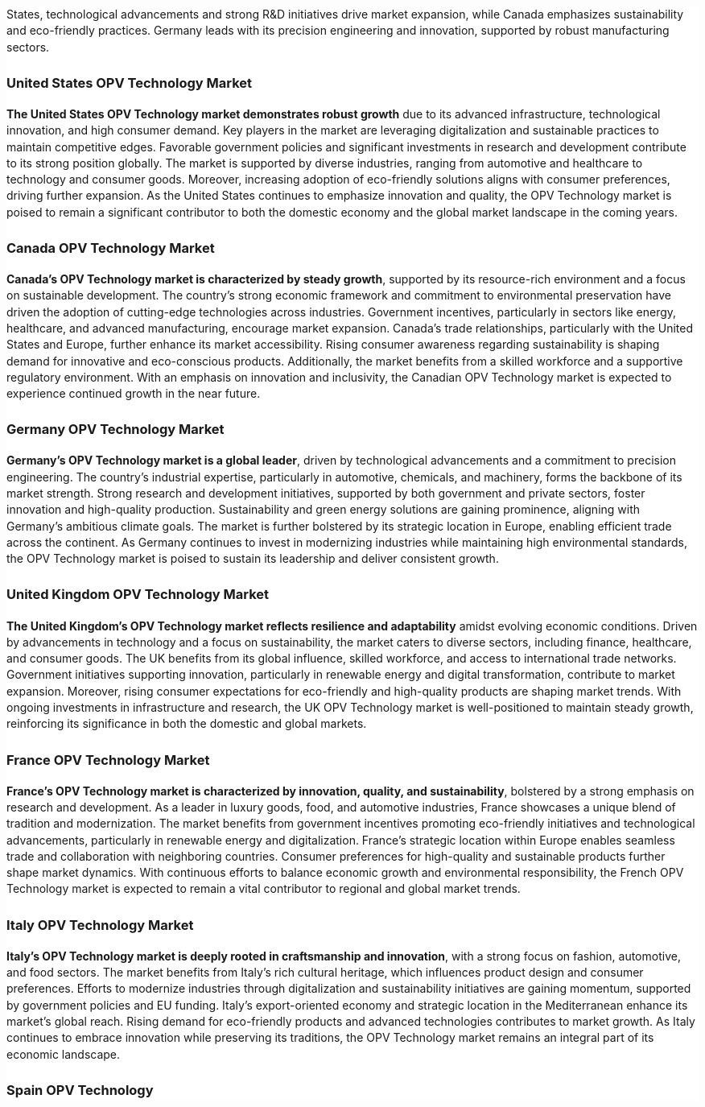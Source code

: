 States, technological advancements and strong R&amp;D initiatives drive market expansion, while Canada emphasizes sustainability and eco-friendly practices. Germany leads with its precision engineering and innovation, supported by robust manufacturing sectors.</span></em></p></blockquote><h3><strong>United States OPV Technology Market</strong></h3><p><strong>The United States OPV Technology market demonstrates robust growth</strong> due to its advanced infrastructure, technological innovation, and high consumer demand. Key players in the market are leveraging digitalization and sustainable practices to maintain competitive edges. Favorable government policies and significant investments in research and development contribute to its strong position globally. The market is supported by diverse industries, ranging from automotive and healthcare to technology and consumer goods. Moreover, increasing adoption of eco-friendly solutions aligns with consumer preferences, driving further expansion. As the United States continues to emphasize innovation and quality, the OPV Technology market is poised to remain a significant contributor to both the domestic economy and the global market landscape in the coming years.</p><h3><strong>Canada OPV Technology Market</strong></h3><p><strong>Canada&rsquo;s OPV Technology market is characterized by steady growth</strong>, supported by its resource-rich environment and a focus on sustainable development. The country&rsquo;s strong economic framework and commitment to environmental preservation have driven the adoption of cutting-edge technologies across industries. Government incentives, particularly in sectors like energy, healthcare, and advanced manufacturing, encourage market expansion. Canada&rsquo;s trade relationships, particularly with the United States and Europe, further enhance its market accessibility. Rising consumer awareness regarding sustainability is shaping demand for innovative and eco-conscious products. Additionally, the market benefits from a skilled workforce and a supportive regulatory environment. With an emphasis on innovation and inclusivity, the Canadian OPV Technology market is expected to experience continued growth in the near future.</p><h3><strong>Germany OPV Technology Market</strong></h3><p><strong>Germany&rsquo;s OPV Technology market is a global leader</strong>, driven by technological advancements and a commitment to precision engineering. The country&rsquo;s industrial expertise, particularly in automotive, chemicals, and machinery, forms the backbone of its market strength. Strong research and development initiatives, supported by both government and private sectors, foster innovation and high-quality production. Sustainability and green energy solutions are gaining prominence, aligning with Germany&rsquo;s ambitious climate goals. The market is further bolstered by its strategic location in Europe, enabling efficient trade across the continent. As Germany continues to invest in modernizing industries while maintaining high environmental standards, the OPV Technology market is poised to sustain its leadership and deliver consistent growth.</p><h3><strong>United Kingdom OPV Technology Market</strong></h3><p><strong>The United Kingdom&rsquo;s OPV Technology market reflects resilience and adaptability</strong> amidst evolving economic conditions. Driven by advancements in technology and a focus on sustainability, the market caters to diverse sectors, including finance, healthcare, and consumer goods. The UK benefits from its global influence, skilled workforce, and access to international trade networks. Government initiatives supporting innovation, particularly in renewable energy and digital transformation, contribute to market expansion. Moreover, rising consumer expectations for eco-friendly and high-quality products are shaping market trends. With ongoing investments in infrastructure and research, the UK OPV Technology market is well-positioned to maintain steady growth, reinforcing its significance in both the domestic and global markets.</p><h3><strong>France OPV Technology Market</strong></h3><p><strong>France&rsquo;s OPV Technology market is characterized by innovation, quality, and sustainability</strong>, bolstered by a strong emphasis on research and development. As a leader in luxury goods, food, and automotive industries, France showcases a unique blend of tradition and modernization. The market benefits from government incentives promoting eco-friendly initiatives and technological advancements, particularly in renewable energy and digitalization. France&rsquo;s strategic location within Europe enables seamless trade and collaboration with neighboring countries. Consumer preferences for high-quality and sustainable products further shape market dynamics. With continuous efforts to balance economic growth and environmental responsibility, the French OPV Technology market is expected to remain a vital contributor to regional and global market trends.</p><h3><strong>Italy OPV Technology Market</strong></h3><p><strong>Italy&rsquo;s OPV Technology market is deeply rooted in craftsmanship and innovation</strong>, with a strong focus on fashion, automotive, and food sectors. The market benefits from Italy&rsquo;s rich cultural heritage, which influences product design and consumer preferences. Efforts to modernize industries through digitalization and sustainability initiatives are gaining momentum, supported by government policies and EU funding. Italy&rsquo;s export-oriented economy and strategic location in the Mediterranean enhance its market&rsquo;s global reach. Rising demand for eco-friendly products and advanced technologies contributes to market growth. As Italy continues to embrace innovation while preserving its traditions, the OPV Technology market remains an integral part of its economic landscape.</p><h3><strong>Spain OPV Technology